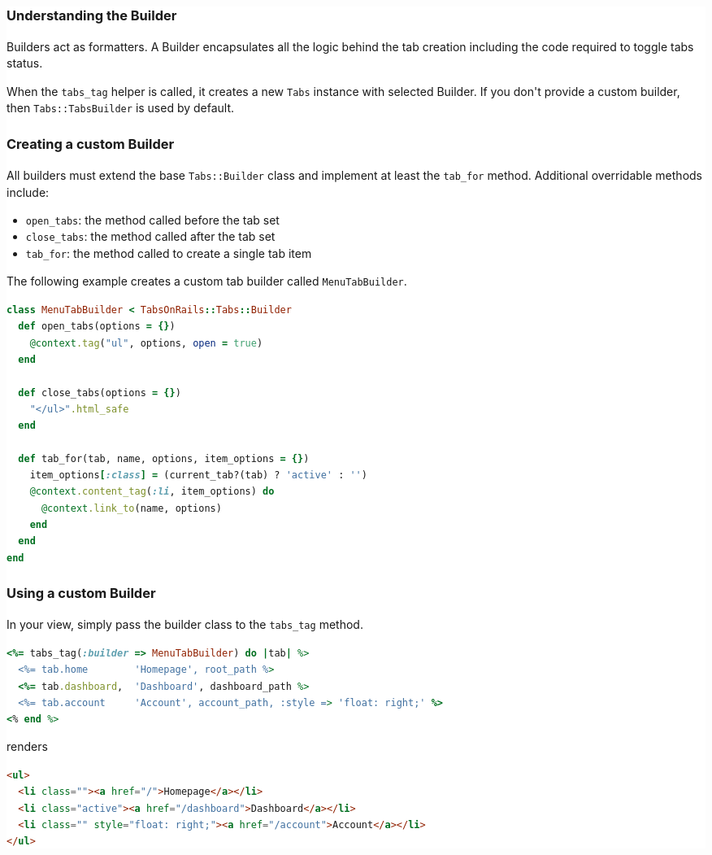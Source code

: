 ### Understanding the Builder

Builders act as formatters. A Builder encapsulates all the logic behind the tab creation including the code required to toggle tabs status.

When the `tabs_tag` helper is called, it creates a new `Tabs` instance with selected Builder. If you don't provide a custom builder, then `Tabs::TabsBuilder` is used by default.

### Creating a custom Builder

All builders must extend the base `Tabs::Builder` class and implement at least the `tab_for` method.
Additional overridable methods include:

- `open_tabs`: the method called before the tab set
- `close_tabs`: the method called after the tab set
- `tab_for`: the method called to create a single tab item

The following example creates a custom tab builder called `MenuTabBuilder`.

```ruby
class MenuTabBuilder < TabsOnRails::Tabs::Builder
  def open_tabs(options = {})
    @context.tag("ul", options, open = true)
  end

  def close_tabs(options = {})
    "</ul>".html_safe
  end

  def tab_for(tab, name, options, item_options = {})
    item_options[:class] = (current_tab?(tab) ? 'active' : '')
    @context.content_tag(:li, item_options) do
      @context.link_to(name, options)
    end
  end
end
```

### Using a custom Builder

In your view, simply pass the builder class to the `tabs_tag` method.

```ruby
<%= tabs_tag(:builder => MenuTabBuilder) do |tab| %>
  <%= tab.home        'Homepage', root_path %>
  <%= tab.dashboard,  'Dashboard', dashboard_path %>
  <%= tab.account     'Account', account_path, :style => 'float: right;' %>
<% end %>
```

renders

```html
<ul>
  <li class=""><a href="/">Homepage</a></li>
  <li class="active"><a href="/dashboard">Dashboard</a></li>
  <li class="" style="float: right;"><a href="/account">Account</a></li>
</ul>
```
